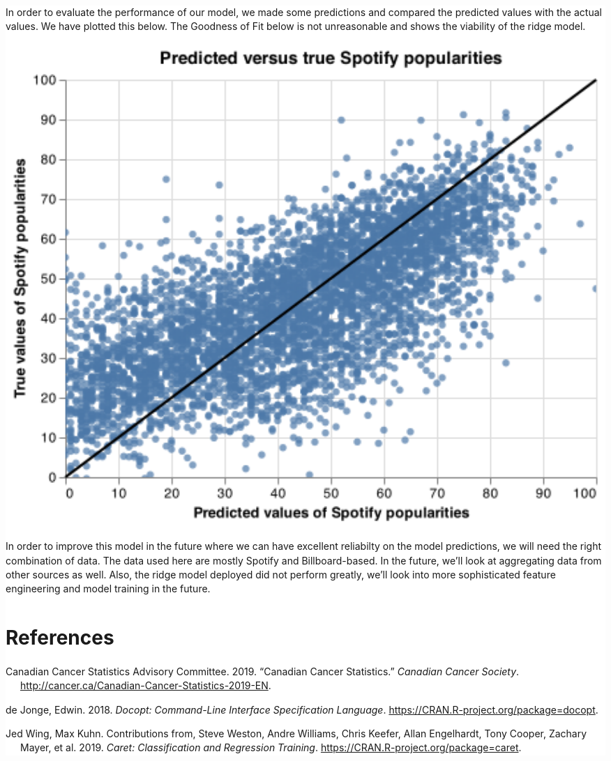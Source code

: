 In order to evaluate the performance of our model, we made some
predictions and compared the predicted values with the actual values. We
have plotted this below. The Goodness of Fit below is not unreasonable
and shows the viability of the ridge model.

<img src="../results/predict_vs_test.png" title="Figure 2. Comparison of actual vs. predicted values" alt="Figure 2. Comparison of actual vs. predicted values" width="100%" />

In order to improve this model in the future where we can have excellent
reliabilty on the model predictions, we will need the right combination
of data. The data used here are mostly Spotify and Billboard-based. In
the future, we’ll look at aggregating data from other sources as well.
Also, the ridge model deployed did not perform greatly, we’ll look into
more sophisticated feature engineering and model training in the future.

# References

<div id="refs" class="references csl-bib-body hanging-indent">

<div id="ref-ccsac" class="csl-entry">

Canadian Cancer Statistics Advisory Committee. 2019. “Canadian Cancer
Statistics.” *Canadian Cancer Society*.
<http://cancer.ca/Canadian-Cancer-Statistics-2019-EN>.

</div>

<div id="ref-docopt" class="csl-entry">

de Jonge, Edwin. 2018. *Docopt: Command-Line Interface Specification
Language*. <https://CRAN.R-project.org/package=docopt>.

</div>

<div id="ref-caret" class="csl-entry">

Jed Wing, Max Kuhn. Contributions from, Steve Weston, Andre Williams,
Chris Keefer, Allan Engelhardt, Tony Cooper, Zachary Mayer, et al. 2019.
*Caret: Classification and Regression Training*.
<https://CRAN.R-project.org/package=caret>.
